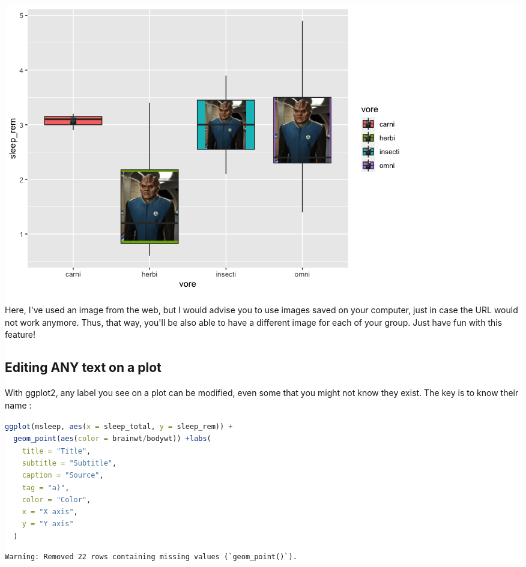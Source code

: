 ![](/assets/Advanced_ggplot2_ENcorr_files/figure-html/unnamed-chunk-32-1.png)

Here, I've used an image from the web, but I would advise you to use images saved on your computer, just in case the URL would not work anymore. Thus, that way, you'll be also able to have a different image for each of your group. Just have fun with this feature!  

## Editing ANY text on a plot
With ggplot2, any label you see on a plot can be modified, even some that you might
not know they exist. The key is to know their name : 

```r
ggplot(msleep, aes(x = sleep_total, y = sleep_rem)) +
  geom_point(aes(color = brainwt/bodywt)) +labs(
    title = "Title",
    subtitle = "Subtitle",
    caption = "Source",
    tag = "a)",
    color = "Color",
    x = "X axis",
    y = "Y axis"
  )
```

```
Warning: Removed 22 rows containing missing values (`geom_point()`).
```

